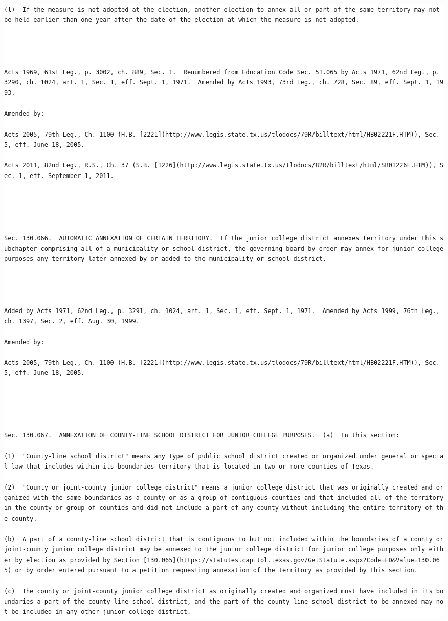     (l)  If the measure is not adopted at the election, another election to annex all or part of the same territory may not be held earlier than one year after the date of the election at which the measure is not adopted. 
    
    
    
    
    Acts 1969, 61st Leg., p. 3002, ch. 889, Sec. 1.  Renumbered from Education Code Sec. 51.065 by Acts 1971, 62nd Leg., p. 3290, ch. 1024, art. 1, Sec. 1, eff. Sept. 1, 1971.  Amended by Acts 1993, 73rd Leg., ch. 728, Sec. 89, eff. Sept. 1, 1993.
    
    Amended by: 
    
    Acts 2005, 79th Leg., Ch. 1100 (H.B. [2221](http://www.legis.state.tx.us/tlodocs/79R/billtext/html/HB02221F.HTM)), Sec. 5, eff. June 18, 2005.
    
    Acts 2011, 82nd Leg., R.S., Ch. 37 (S.B. [1226](http://www.legis.state.tx.us/tlodocs/82R/billtext/html/SB01226F.HTM)), Sec. 1, eff. September 1, 2011.
    
    
    
    
    
    Sec. 130.066.  AUTOMATIC ANNEXATION OF CERTAIN TERRITORY.  If the junior college district annexes territory under this subchapter comprising all of a municipality or school district, the governing board by order may annex for junior college purposes any territory later annexed by or added to the municipality or school district.
    
    
    
    
    Added by Acts 1971, 62nd Leg., p. 3291, ch. 1024, art. 1, Sec. 1, eff. Sept. 1, 1971.  Amended by Acts 1999, 76th Leg., ch. 1397, Sec. 2, eff. Aug. 30, 1999.
    
    Amended by: 
    
    Acts 2005, 79th Leg., Ch. 1100 (H.B. [2221](http://www.legis.state.tx.us/tlodocs/79R/billtext/html/HB02221F.HTM)), Sec. 5, eff. June 18, 2005.
    
    
    
    
    
    Sec. 130.067.  ANNEXATION OF COUNTY-LINE SCHOOL DISTRICT FOR JUNIOR COLLEGE PURPOSES.  (a)  In this section:
    
    (1)  "County-line school district" means any type of public school district created or organized under general or special law that includes within its boundaries territory that is located in two or more counties of Texas.
    
    (2)  "County or joint-county junior college district" means a junior college district that was originally created and organized with the same boundaries as a county or as a group of contiguous counties and that included all of the territory in the county or group of counties and did not include a part of any county without including the entire territory of the county.
    
    (b)  A part of a county-line school district that is contiguous to but not included within the boundaries of a county or joint-county junior college district may be annexed to the junior college district for junior college purposes only either by election as provided by Section [130.065](https://statutes.capitol.texas.gov/GetStatute.aspx?Code=ED&Value=130.065) or by order entered pursuant to a petition requesting annexation of the territory as provided by this section.
    
    (c)  The county or joint-county junior college district as originally created and organized must have included in its boundaries a part of the county-line school district, and the part of the county-line school district to be annexed may not be included in any other junior college district.
    
